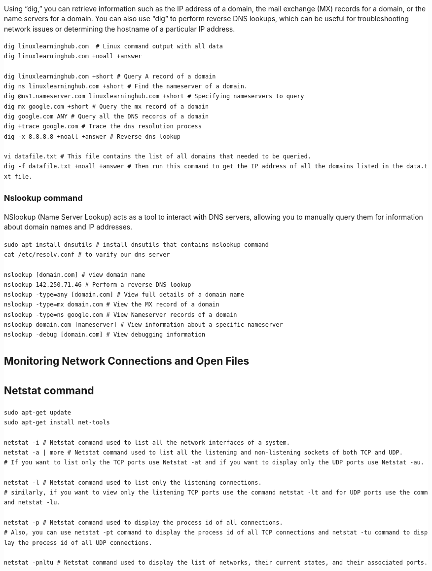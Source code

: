 Using “dig,” you can retrieve information such as the IP address of a domain, the mail exchange (MX) records for a domain, or the name servers for a domain. You can also use “dig” to perform reverse DNS lookups, which can be useful for troubleshooting network issues or determining the hostname of a particular IP address.



``` shell
dig linuxlearninghub.com  # Linux command output with all data
dig linuxlearninghub.com +noall +answer

dig linuxlearninghub.com +short # Query A record of a domain
dig ns linuxlearninghub.com +short # Find the nameserver of a domain.
dig @ns1.nameserver.com linuxlearninghub.com +short # Specifying nameservers to query
dig mx google.com +short # Query the mx record of a domain
dig google.com ANY # Query all the DNS records of a domain
dig +trace google.com # Trace the dns resolution process
dig -x 8.8.8.8 +noall +answer # Reverse dns lookup

vi datafile.txt # This file contains the list of all domains that needed to be queried.
dig -f datafile.txt +noall +answer # Then run this command to get the IP address of all the domains listed in the data.txt file.
```

### Nslookup command
NSlookup (Name Server Lookup) acts as a tool to interact with DNS servers, allowing you to manually query them for information about domain names and IP addresses.
``` shell
sudo apt install dnsutils # install dnsutils that contains nslookup command
cat /etc/resolv.conf # to varify our dns server

nslookup [domain.com] # view domain name
nslookup 142.250.71.46 # Perform a reverse DNS lookup
nslookup -type=any [domain.com] # View full details of a domain name
nslookup -type=mx domain.com # View the MX record of a domain
nslookup -type=ns google.com # View Nameserver records of a domain
nslookup domain.com [nameserver] # View information about a specific nameserver
nslookup -debug [domain.com] # View debugging information

```

## Monitoring Network Connections and Open Files
## Netstat command
``` shell
sudo apt-get update
sudo apt-get install net-tools

netstat -i # Netstat command used to list all the network interfaces of a system.
netstat -a | more # Netstat command used to list all the listening and non-listening sockets of both TCP and UDP.
# If you want to list only the TCP ports use Netstat -at and if you want to display only the UDP ports use Netstat -au.

netstat -l # Netstat command used to list only the listening connections.
# similarly, if you want to view only the listening TCP ports use the command netstat -lt and for UDP ports use the command netstat -lu.

netstat -p # Netstat command used to display the process id of all connections.
# Also, you can use netstat -pt command to display the process id of all TCP connections and netstat -tu command to display the process id of all UDP connections.

netstat -pnltu # Netstat command used to display the list of networks, their current states, and their associated ports.
```